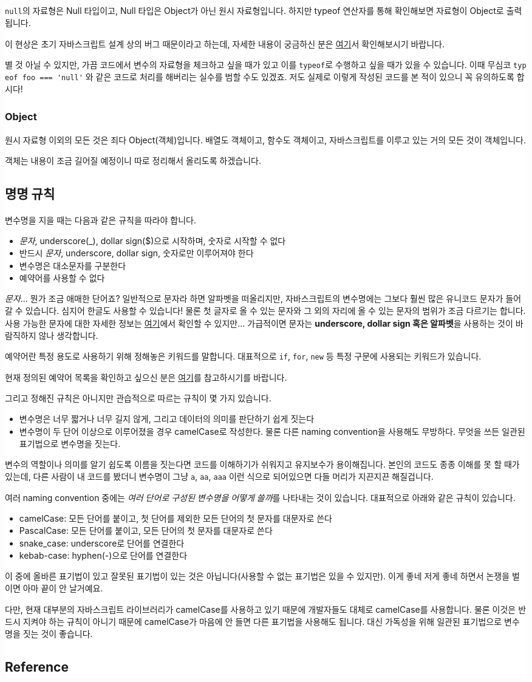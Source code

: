 `null`의 자료형은 Null 타입이고, Null 타입은 Object가 아닌 원시 자료형입니다.
하지만 typeof 연산자를 통해 확인해보면 자료형이 Object로 출력됩니다.

이 현상은 초기 자바스크립트 설계 상의 버그 때문이라고 하는데, 자세한 내용이 궁금하신 분은 [여기](https://github.com/FEDevelopers/tech.description/wiki/%E2%80%9Ctypeof-null%E2%80%9D%EC%9D%98-%EC%97%AD%EC%82%AC)서 확인해보시기 바랍니다.

별 것 아닐 수 있지만, 가끔 코드에서 변수의 자료형을 체크하고 싶을 때가 있고 이를 `typeof`로 수행하고 싶을 때가 있을 수 있습니다. 이때 무심코 `typeof foo === 'null'` 와 같은 코드로 처리를 해버리는 실수를 범할 수도 있겠죠. 저도 실제로 이렇게 작성된 코드를 본 적이 있으니 꼭 유의하도록 합시다!

### Object

원시 자료형 이외의 모든 것은 죄다 Object(객체)입니다. 배열도 객체이고, 함수도 객체이고, 자바스크립트를 이루고 있는 거의 모든 것이 객체입니다.

객체는 내용이 조금 길어질 예정이니 따로 정리해서 올리도록 하겠습니다.

## 명명 규칙

변수명을 지을 때는 다음과 같은 규칙을 따라야 합니다.

- _문자_, underscore(\_), dollar sign(\$)으로 시작하며, 숫자로 시작할 수 없다
- 반드시 _문자_, underscore, dollar sign, 숫자로만 이루어져야 한다
- 변수명은 대소문자를 구분한다
- 예약어를 사용할 수 없다

_문자_... 뭔가 조금 애매한 단어죠? 일반적으로 문자라 하면 알파벳을 떠올리지만, 자바스크립트의 변수명에는 그보다 훨씬 많은 유니코드 문자가 들어갈 수 있습니다. 심지어 한글도 사용할 수 있습니다!
물론 첫 글자로 올 수 있는 문자와 그 외의 자리에 올 수 있는 문자의 범위가 조금 다르기는 합니다. 사용 가능한 문자에 대한 자세한 정보는 [여기](https://mathiasbynens.be/notes/javascript-identifiers-es6)에서 확인할 수 있지만... 가급적이면 문자는 **underscore, dollar sign 혹은 알파벳**을 사용하는 것이 바람직하지 않나 생각합니다.

예약어란 특정 용도로 사용하기 위해 정해놓은 키워드를 말합니다. 대표적으로 `if`, `for`, `new` 등 특정 구문에 사용되는 키워드가 있습니다.

현재 정의된 예약어 목록을 확인하고 싶으신 분은 [여기](https://developer.mozilla.org/ko/docs/Web/JavaScript/Reference/Lexical_grammar)를 참고하시기를 바랍니다.

그리고 정해진 규칙은 아니지만 관습적으로 따르는 규칙이 몇 가지 있습니다.

- 변수명은 너무 짧거나 너무 길지 않게, 그리고 데이터의 의미를 판단하기 쉽게 짓는다
- 변수명이 두 단어 이상으로 이루어졌을 경우 camelCase로 작성한다. 물론 다른 naming convention을 사용해도 무방하다. 무엇을 쓰든 일관된 표기법으로 변수명을 짓는다.

변수의 역할이나 의미를 알기 쉽도록 이름을 짓는다면 코드를 이해하기가 쉬워지고 유지보수가 용이해집니다. 본인의 코드도 종종 이해를 못 할 때가 있는데, 다른 사람이 내 코드를 봤더니 변수명이 그냥 `a`, `aa`, `aaa` 이런 식으로 되어있으면 다들 머리가 지끈지끈 해질겁니다.

여러 naming convention 중에는 *여러 단어로 구성된 변수명을 어떻게 쓸까*를 나타내는 것이 있습니다. 대표적으로 아래와 같은 규칙이 있습니다.

- camelCase: 모든 단어를 붙이고, 첫 단어를 제외한 모든 단어의 첫 문자를 대문자로 쓴다
- PascalCase: 모든 단어를 붙이고, 모든 단어의 첫 문자를 대문자로 쓴다
- snake_case: underscore로 단어를 연결한다
- kebab-case: hyphen(-)으로 단어를 연결한다

이 중에 올바른 표기법이 있고 잘못된 표기법이 있는 것은 아닙니다(사용할 수 없는 표기법은 있을 수 있지만). 이게 좋네 저게 좋네 하면서 논쟁을 벌이면 아마 끝이 안 날거예요.

다만, 현재 대부분의 자바스크립트 라이브러리가 camelCase를 사용하고 있기 때문에 개발자들도 대체로 camelCase를 사용합니다. 물론 이것은 반드시 지켜야 하는 규칙이 아니기 때문에 camelCase가 마음에 안 들면 다른 표기법을 사용해도 됩니다. 대신 가독성을 위해 일관된 표기법으로 변수명을 짓는 것이 좋습니다.

## Reference

